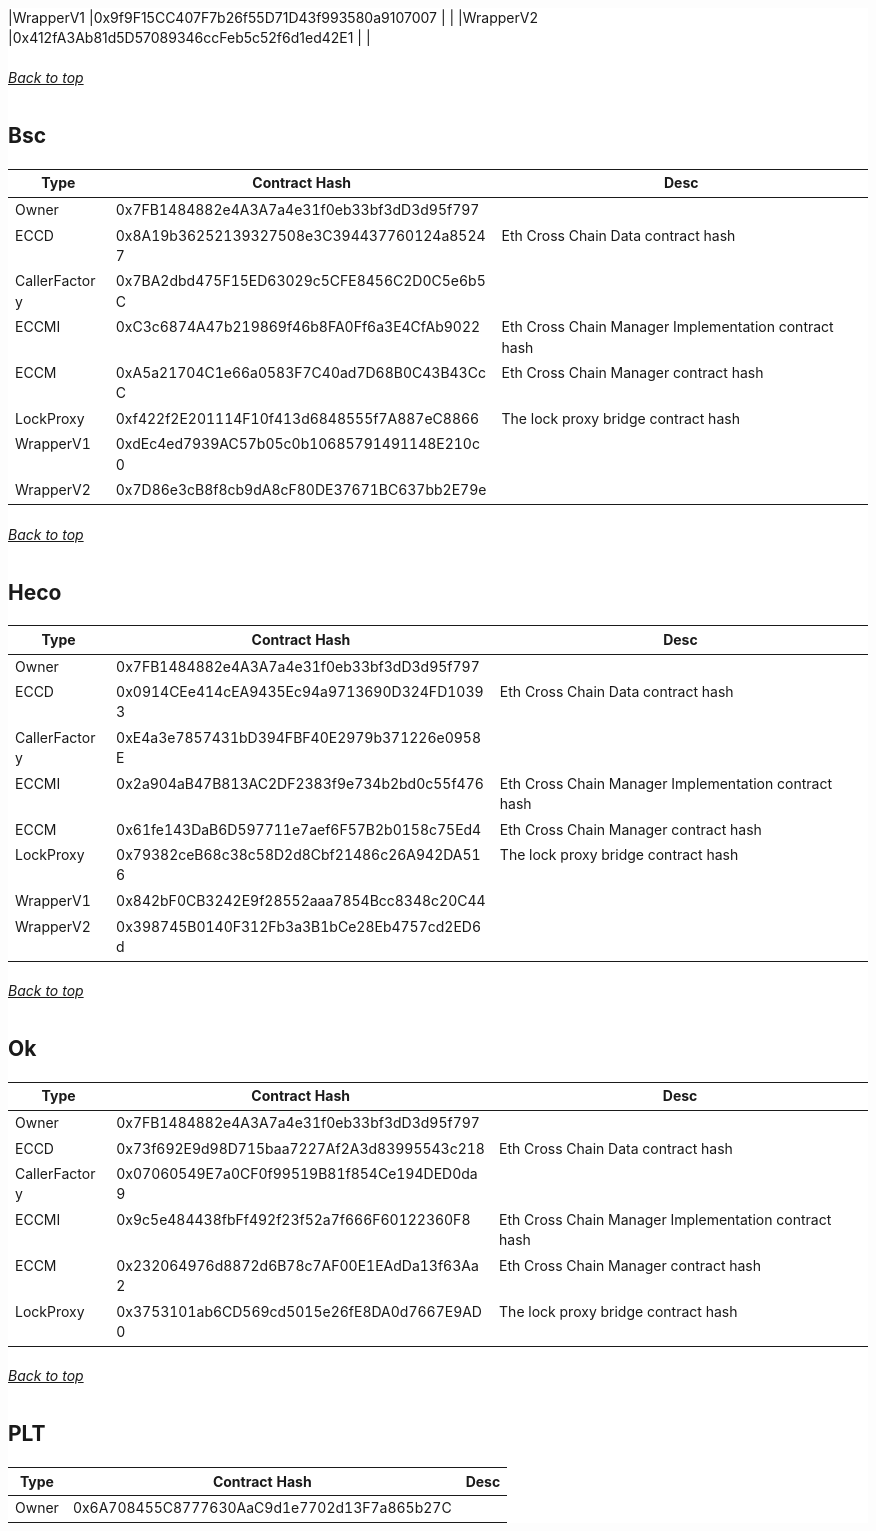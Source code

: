 |WrapperV1        |0x9f9F15CC407F7b26f55D71D43f993580a9107007 |                                       |
|WrapperV2        |0x412fA3Ab81d5D57089346ccFeb5c52f6d1ed42E1 |                                       |

###### [Back to top](Zion_dev_contracts.md#menu)
## Bsc <div id="Bsc"></div>
| Type           | Contract Hash                              | Desc                                  |
| -------------- | ------------------------------------------ | --------------------------------------|
|Owner           |0x7FB1484882e4A3A7a4e31f0eb33bf3dD3d95f797  |                                       |
|ECCD            |0x8A19b36252139327508e3C394437760124a85247  |Eth Cross Chain Data contract hash     |
|CallerFactory   |0x7BA2dbd475F15ED63029c5CFE8456C2D0C5e6b5C  |                                       |
|ECCMI           |0xC3c6874A47b219869f46b8FA0Ff6a3E4CfAb9022  |Eth Cross Chain Manager Implementation contract hash|
|ECCM            |0xA5a21704C1e66a0583F7C40ad7D68B0C43B43CcC  |Eth Cross Chain Manager contract hash  |
|LockProxy       |0xf422f2E201114F10f413d6848555f7A887eC8866  |The lock proxy bridge contract hash    |
|WrapperV1       |0xdEc4ed7939AC57b05c0b10685791491148E210c0  |                                       |
|WrapperV2       |0x7D86e3cB8f8cb9dA8cF80DE37671BC637bb2E79e  |                                       |
###### [Back to top](Zion_dev_contracts.md#menu)
## Heco <div id="Heco"></div>
| Type           | Contract Hash                              | Desc                                  |
| -------------- | ------------------------------------------ | --------------------------------------|
|Owner           |0x7FB1484882e4A3A7a4e31f0eb33bf3dD3d95f797  |                                       |
|ECCD            |0x0914CEe414cEA9435Ec94a9713690D324FD10393  |Eth Cross Chain Data contract hash     |
|CallerFactory   |0xE4a3e7857431bD394FBF40E2979b371226e0958E  |                                       |
|ECCMI           |0x2a904aB47B813AC2DF2383f9e734b2bd0c55f476  |Eth Cross Chain Manager Implementation contract hash|
|ECCM            |0x61fe143DaB6D597711e7aef6F57B2b0158c75Ed4  |Eth Cross Chain Manager contract hash  |
|LockProxy       |0x79382ceB68c38c58D2d8Cbf21486c26A942DA516  |The lock proxy bridge contract hash    |
|WrapperV1       |0x842bF0CB3242E9f28552aaa7854Bcc8348c20C44  |                                       |
|WrapperV2       |0x398745B0140F312Fb3a3B1bCe28Eb4757cd2ED6d  |                                       |
###### [Back to top](Zion_dev_contracts.md#menu)
## Ok <div id="Ok"></div>
| Type           | Contract Hash                              | Desc                                  |
| -------------- | ------------------------------------------ | --------------------------------------|
|Owner           |0x7FB1484882e4A3A7a4e31f0eb33bf3dD3d95f797  |                                       |
|ECCD            |0x73f692E9d98D715baa7227Af2A3d83995543c218  |Eth Cross Chain Data contract hash     |
|CallerFactory   |0x07060549E7a0CF0f99519B81f854Ce194DED0da9  |                                       |
|ECCMI           |0x9c5e484438fbFf492f23f52a7f666F60122360F8  |Eth Cross Chain Manager Implementation contract hash|
|ECCM            |0x232064976d8872d6B78c7AF00E1EAdDa13f63Aa2  |Eth Cross Chain Manager contract hash  |
|LockProxy       |0x3753101ab6CD569cd5015e26fE8DA0d7667E9AD0  |The lock proxy bridge contract hash    |
###### [Back to top](Zion_dev_contracts.md#menu)
## PLT <div id="PLT"></div>
| Type           | Contract Hash                              | Desc                                  |
| -------------- | ------------------------------------------ | --------------------------------------|
|Owner           |0x6A708455C8777630AaC9d1e7702d13F7a865b27C  |                                       |